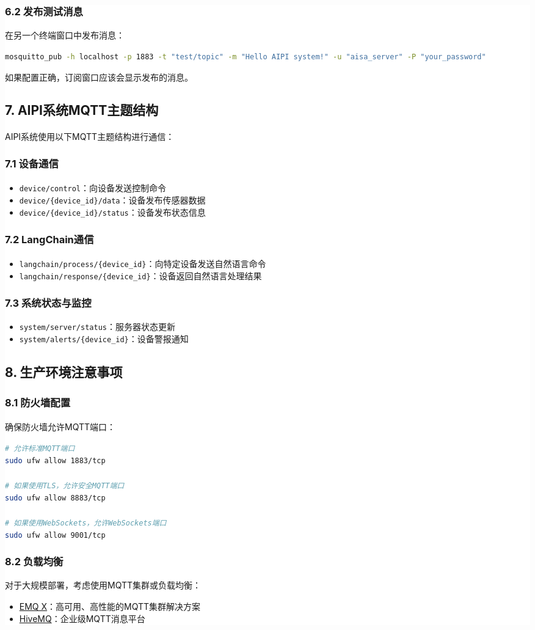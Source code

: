 ### 6.2 发布测试消息

在另一个终端窗口中发布消息：

```bash
mosquitto_pub -h localhost -p 1883 -t "test/topic" -m "Hello AIPI system!" -u "aisa_server" -P "your_password"
```

如果配置正确，订阅窗口应该会显示发布的消息。

## 7. AIPI系统MQTT主题结构

AIPI系统使用以下MQTT主题结构进行通信：

### 7.1 设备通信

- `device/control`：向设备发送控制命令
- `device/{device_id}/data`：设备发布传感器数据
- `device/{device_id}/status`：设备发布状态信息

### 7.2 LangChain通信

- `langchain/process/{device_id}`：向特定设备发送自然语言命令
- `langchain/response/{device_id}`：设备返回自然语言处理结果

### 7.3 系统状态与监控

- `system/server/status`：服务器状态更新
- `system/alerts/{device_id}`：设备警报通知

## 8. 生产环境注意事项

### 8.1 防火墙配置

确保防火墙允许MQTT端口：

```bash
# 允许标准MQTT端口
sudo ufw allow 1883/tcp

# 如果使用TLS，允许安全MQTT端口
sudo ufw allow 8883/tcp

# 如果使用WebSockets，允许WebSockets端口
sudo ufw allow 9001/tcp
```

### 8.2 负载均衡

对于大规模部署，考虑使用MQTT集群或负载均衡：

- [EMQ X](https://www.emqx.io/)：高可用、高性能的MQTT集群解决方案
- [HiveMQ](https://www.hivemq.com/)：企业级MQTT消息平台
